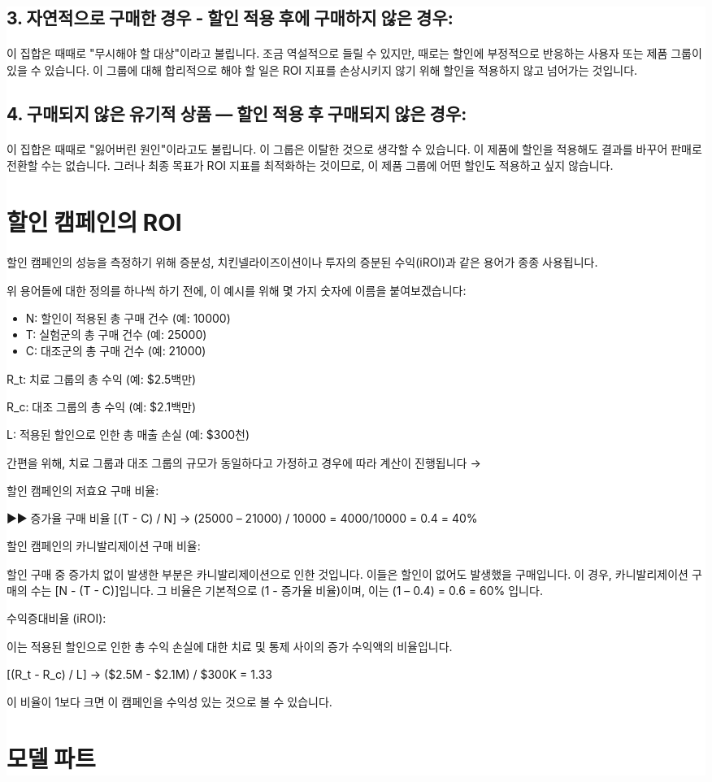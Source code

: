 ## 3. 자연적으로 구매한 경우 - 할인 적용 후에 구매하지 않은 경우:

이 집합은 때때로 "무시해야 할 대상"이라고 불립니다. 조금 역설적으로 들릴 수 있지만, 때로는 할인에 부정적으로 반응하는 사용자 또는 제품 그룹이 있을 수 있습니다. 이 그룹에 대해 합리적으로 해야 할 일은 ROI 지표를 손상시키지 않기 위해 할인을 적용하지 않고 넘어가는 것입니다.

<div class="content-ad"></div>

## 4. 구매되지 않은 유기적 상품 — 할인 적용 후 구매되지 않은 경우:

이 집합은 때때로 "잃어버린 원인"이라고도 불립니다. 이 그룹은 이탈한 것으로 생각할 수 있습니다. 이 제품에 할인을 적용해도 결과를 바꾸어 판매로 전환할 수는 없습니다. 그러나 최종 목표가 ROI 지표를 최적화하는 것이므로, 이 제품 그룹에 어떤 할인도 적용하고 싶지 않습니다.

# 할인 캠페인의 ROI

할인 캠페인의 성능을 측정하기 위해 증분성, 치킨넬라이즈이션이나 투자의 증분된 수익(iROI)과 같은 용어가 종종 사용됩니다.

<div class="content-ad"></div>

위 용어들에 대한 정의를 하나씩 하기 전에, 이 예시를 위해 몇 가지 숫자에 이름을 붙여보겠습니다:

- N: 할인이 적용된 총 구매 건수 (예: 10000)
- T: 실험군의 총 구매 건수 (예: 25000)
- C: 대조군의 총 구매 건수 (예: 21000)

<div class="content-ad"></div>

R_t: 치료 그룹의 총 수익 (예: $2.5백만)

R_c: 대조 그룹의 총 수익 (예: $2.1백만)

L: 적용된 할인으로 인한 총 매출 손실 (예: $300천)

간편을 위해, 치료 그룹과 대조 그룹의 규모가 동일하다고 가정하고 경우에 따라 계산이 진행됩니다 →

<div class="content-ad"></div>

할인 캠페인의 저효요 구매 비율:

▶▶ 증가율 구매 비율 [(T - C) / N] → (25000 – 21000) / 10000 = 4000/10000 = 0.4 = 40%

할인 캠페인의 카니발리제이션 구매 비율:

할인 구매 중 증가치 없이 발생한 부분은 카니발리제이션으로 인한 것입니다. 이들은 할인이 없어도 발생했을 구매입니다. 이 경우, 카니발리제이션 구매의 수는 [N - (T - C)]입니다. 그 비율은 기본적으로 (1 - 증가율 비율)이며, 이는 (1 – 0.4) = 0.6 = 60% 입니다.

<div class="content-ad"></div>

수익증대비율 (iROI):

이는 적용된 할인으로 인한 총 수익 손실에 대한 치료 및 통제 사이의 증가 수익액의 비율입니다.

[(R_t - R_c) / L] → ($2.5M - $2.1M) / $300K = 1.33

이 비율이 1보다 크면 이 캠페인을 수익성 있는 것으로 볼 수 있습니다.

<div class="content-ad"></div>

# 모델 파트
